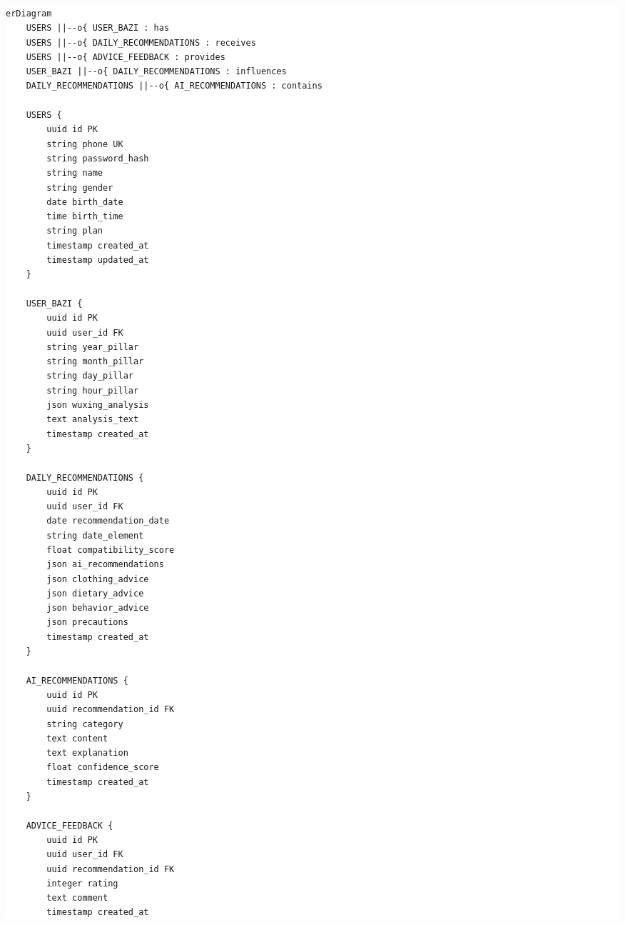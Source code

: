 ```mermaid
erDiagram
    USERS ||--o{ USER_BAZI : has
    USERS ||--o{ DAILY_RECOMMENDATIONS : receives
    USERS ||--o{ ADVICE_FEEDBACK : provides
    USER_BAZI ||--o{ DAILY_RECOMMENDATIONS : influences
    DAILY_RECOMMENDATIONS ||--o{ AI_RECOMMENDATIONS : contains

    USERS {
        uuid id PK
        string phone UK
        string password_hash
        string name
        string gender
        date birth_date
        time birth_time
        string plan
        timestamp created_at
        timestamp updated_at
    }
    
    USER_BAZI {
        uuid id PK
        uuid user_id FK
        string year_pillar
        string month_pillar
        string day_pillar
        string hour_pillar
        json wuxing_analysis
        text analysis_text
        timestamp created_at
    }
    
    DAILY_RECOMMENDATIONS {
        uuid id PK
        uuid user_id FK
        date recommendation_date
        string date_element
        float compatibility_score
        json ai_recommendations
        json clothing_advice
        json dietary_advice
        json behavior_advice
        json precautions
        timestamp created_at
    }
    
    AI_RECOMMENDATIONS {
        uuid id PK
        uuid recommendation_id FK
        string category
        text content
        text explanation
        float confidence_score
        timestamp created_at
    }
    
    ADVICE_FEEDBACK {
        uuid id PK
        uuid user_id FK
        uuid recommendation_id FK
        integer rating
        text comment
        timestamp created_at
```